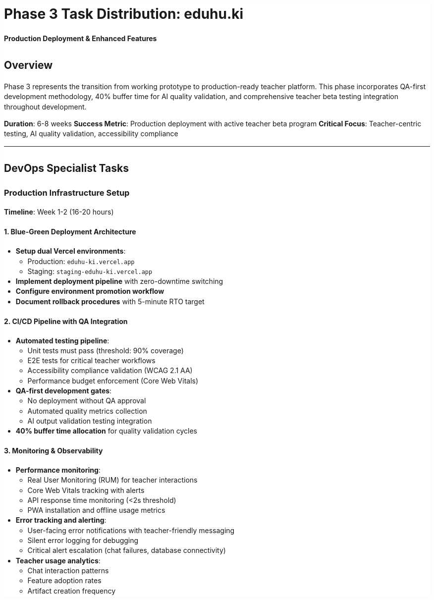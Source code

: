 # Phase 3 Task Distribution: eduhu.ki
**Production Deployment & Enhanced Features**

## Overview
Phase 3 represents the transition from working prototype to production-ready teacher platform. This phase incorporates QA-first development methodology, 40% buffer time for AI quality validation, and comprehensive teacher beta testing integration throughout development.

**Duration**: 6-8 weeks
**Success Metric**: Production deployment with active teacher beta program
**Critical Focus**: Teacher-centric testing, AI quality validation, accessibility compliance

---

## DevOps Specialist Tasks

### Production Infrastructure Setup
**Timeline**: Week 1-2 (16-20 hours)

#### 1. Blue-Green Deployment Architecture
- **Setup dual Vercel environments**:
  - Production: `eduhu-ki.vercel.app`
  - Staging: `staging-eduhu-ki.vercel.app`
- **Implement deployment pipeline** with zero-downtime switching
- **Configure environment promotion workflow**
- **Document rollback procedures** with 5-minute RTO target

#### 2. CI/CD Pipeline with QA Integration
- **Automated testing pipeline**:
  - Unit tests must pass (threshold: 90% coverage)
  - E2E tests for critical teacher workflows
  - Accessibility compliance validation (WCAG 2.1 AA)
  - Performance budget enforcement (Core Web Vitals)
- **QA-first development gates**:
  - No deployment without QA approval
  - Automated quality metrics collection
  - AI output validation testing integration
- **40% buffer time allocation** for quality validation cycles

#### 3. Monitoring & Observability
- **Performance monitoring**:
  - Real User Monitoring (RUM) for teacher interactions
  - Core Web Vitals tracking with alerts
  - API response time monitoring (<2s threshold)
  - PWA installation and offline usage metrics
- **Error tracking and alerting**:
  - User-facing error notifications with teacher-friendly messaging
  - Silent error logging for debugging
  - Critical alert escalation (chat failures, database connectivity)
- **Teacher usage analytics**:
  - Chat interaction patterns
  - Feature adoption rates
  - Artifact creation frequency
